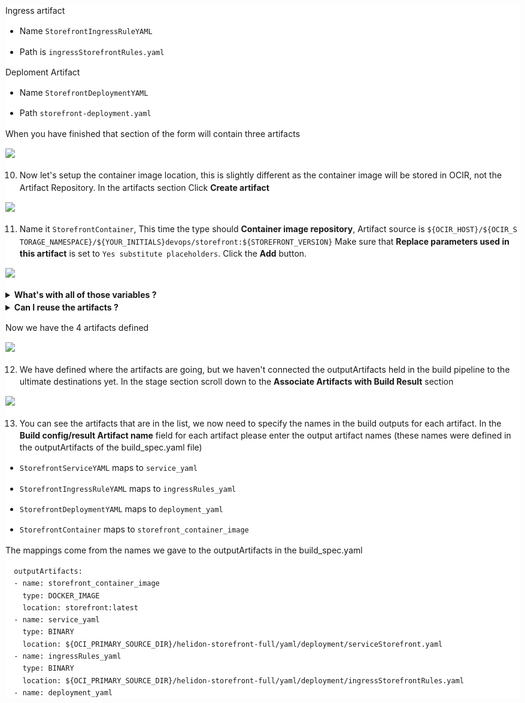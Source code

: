   Ingress artifact
  
  - Name `StorefrontIngressRuleYAML`
  
  - Path is `ingressStorefrontRules.yaml`
  
  Deploment Artifact
  
  - Name `StorefrontDeploymentYAML`
  
  - Path `storefront-deployment.yaml`
  
  When you have finished that section of the form will contain three artifacts
  
  ![](images/build-pipeline-pipeline-add-second-stage-deliver-artifacts-part-2-defined-YAML-custom-artifacts.png)

  10. Now let's setup the container image location, this is slightly different as the container image will be stored in OCIR, not the Artifact Repository. In the artifacts section Click **Create artifact**

  ![](images/build-pipeline-pipeline-add-second-stage-deliver-artifacts-part-2-define-container-artifact-start.png)
  
  11. Name it `StorefrontContainer`, This time the type should **Container image repository**, Artifact source is `${OCIR_HOST}/${OCIR_STORAGE_NAMESPACE}/${YOUR_INITIALS}devops/storefront:${STOREFRONT_VERSION}` Make sure that **Replace parameters used in this artifact** is set to `Yes substitute placeholders`. Click the **Add** button.

  ![](images/build-pipeline-pipeline-add-second-stage-deliver-artifacts-part-2-define-container-artifact-form.png)

<details><summary><b>What's with all of those variables ?</b></summary></details>

<details><summary><b>Can I reuse the artifacts ?</b></summary></details>

   Now we have the 4 artifacts defined 
   
   ![](images/build-pipeline-pipeline-add-second-stage-deliver-artifacts-part-2-defined-all-four-custom-artifacts.png)

  12. We have defined where the artifacts are going, but we haven't connected the outputArtifacts held in the build pipeline to the ultimate destinations yet. In the stage section scroll down to the **Associate Artifacts with Build Result** section
  
  ![](images/build-pipeline-pipeline-add-second-stage-deliver-artifacts-part-2-associate-artifacts-initial.png)

  13. You can see the artifacts that are in the list, we now need to specify the names in the build outputs for each artifact. In the **Build config/result Artifact name** field for each artifact please enter the output artifact names (these names were defined in the outputArtifacts of the build_spec.yaml file)

  - `StorefrontServiceYAML` maps to `service_yaml`
  
  - `StorefrontIngressRuleYAML` maps to `ingressRules_yaml`
  
  - `StorefrontDeploymentYAML` maps to `deployment_yaml`
  
  - `StorefrontContainer` maps to `storefront_container_image`
  
  The mappings come from the names we gave to the outputArtifacts in the build_spec.yaml
  
```
  outputArtifacts:
  - name: storefront_container_image
    type: DOCKER_IMAGE
    location: storefront:latest
  - name: service_yaml
    type: BINARY
    location: ${OCI_PRIMARY_SOURCE_DIR}/helidon-storefront-full/yaml/deployment/serviceStorefront.yaml
  - name: ingressRules_yaml
    type: BINARY
    location: ${OCI_PRIMARY_SOURCE_DIR}/helidon-storefront-full/yaml/deployment/ingressStorefrontRules.yaml
  - name: deployment_yaml
```